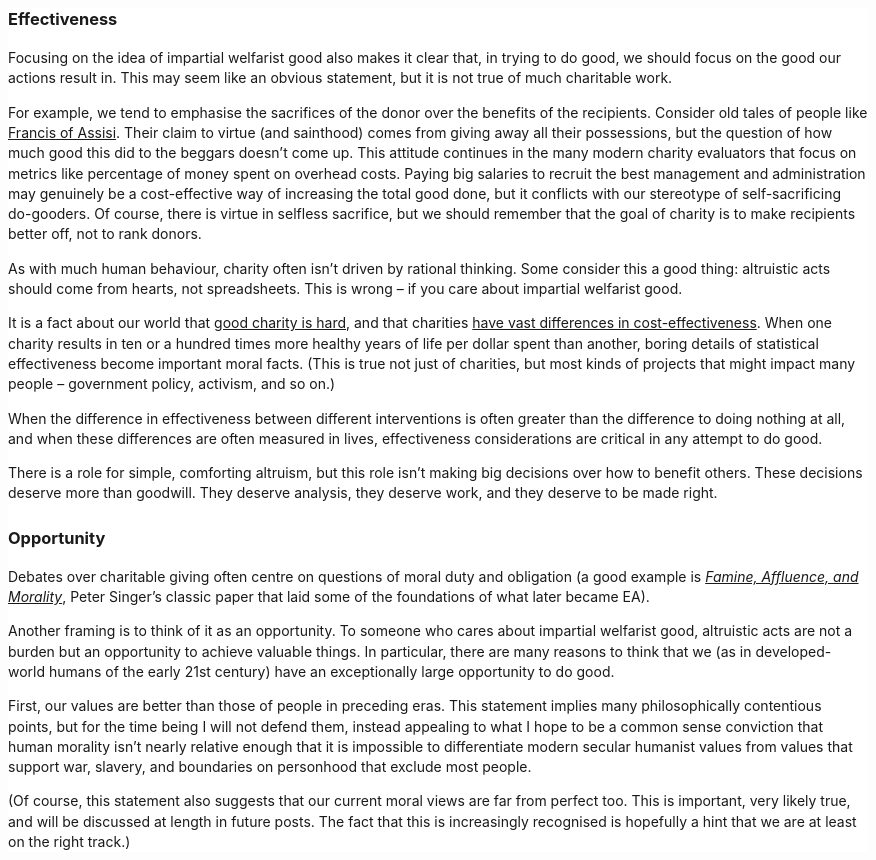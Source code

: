 
### Effectiveness

Focusing on the idea of impartial welfarist good also makes it clear that, in trying to do good, we should focus on the good our actions result in. This may seem like an obvious statement, but it is not true of much charitable work.

For example, we tend to emphasise the sacrifices of the donor over the benefits of the recipients. Consider old tales of people like [Francis of Assisi][2]. Their claim to virtue (and sainthood) comes from giving away all their possessions, but the question of how much good this did to the beggars doesn’t come up. This attitude continues in the many modern charity evaluators that focus on metrics like percentage of money spent on overhead costs. Paying big salaries to recruit the best management and administration may genuinely be a cost-effective way of increasing the total good done, but it conflicts with our stereotype of self-sacrificing do-gooders. Of course, there is virtue in selfless sacrifice, but we should remember that the goal of charity is to make recipients better off, not to rank donors.

As with much human behaviour, charity often isn’t driven by rational thinking. Some consider this a good thing: altruistic acts should come from hearts, not spreadsheets. This is wrong – if you care about impartial welfarist good.

It is a fact about our world that [good charity is hard][3], and that charities [have vast differences in cost-effectiveness][4]. When one charity results in ten or a hundred times more healthy years of life per dollar spent than another, boring details of statistical effectiveness become important moral facts. (This is true not just of charities, but most kinds of projects that might impact many people – government policy, activism, and so on.)

When the difference in effectiveness between different interventions is often greater than the difference to doing nothing at all, and when these differences are often measured in lives, effectiveness considerations are critical in any attempt to do good.

There is a role for simple, comforting altruism, but this role isn’t making big decisions over how to benefit others. These decisions deserve more than goodwill. They deserve analysis, they deserve work, and they deserve to be made right. 


### Opportunity

Debates over charitable giving often centre on questions of moral duty and obligation (a good example is [*Famine, Affluence, and Morality*][5], Peter Singer’s classic paper that laid some of the foundations of what later became EA).

Another framing is to think of it as an opportunity. To someone who cares about impartial welfarist good, altruistic acts are not a burden but an opportunity to achieve valuable things. In particular, there are many reasons to think that we (as in developed-world humans of the early 21st century) have an exceptionally large opportunity to do good.

First, our values are better than those of people in preceding eras. This statement implies many philosophically contentious points, but for the time being I will not defend them, instead appealing to what I hope to be a common sense conviction that human morality isn’t nearly relative enough that it is impossible to differentiate modern secular humanist values from values that support war, slavery, and boundaries on personhood that exclude most people.

(Of course, this statement also suggests that our current moral views are far from perfect too. This is important, very likely true, and will be discussed at length in future posts. The fact that this is increasingly recognised is hopefully a hint that we are at least on the right track.)


[1]:	https://ssir.org/articles/entry/the_elitist_philanthropy_of_so_called_effective_altruism
[2]:	https://en.wikipedia.org/wiki/Francis_of_assisi
[3]:	https://blog.givewell.org/2011/06/11/why-we-should-expect-good-giving-to-be-hard/
[4]:	https://www.cgdev.org/sites/default/files/1427016_file_moral_imperative_cost_effectiveness.pdf
[5]:	https://www.utilitarian.net/singer/by/1972----.htm
[6]:	https://howrichami.givingwhatwecan.org/?income=30000&countryCode=GBR&household[adults]=2&household[children]=1
[7]:	https://ourworldindata.org/global-economic-inequality#global-divergence-followed-by-convergence
[8]:	https://givewell.org